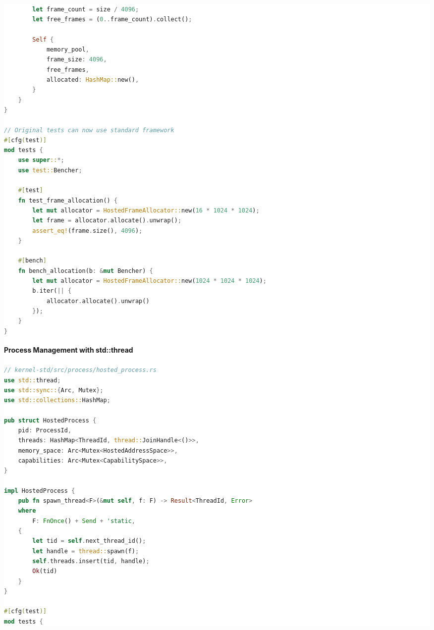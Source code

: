 ```rust
        let frame_count = size / 4096;
        let free_frames = (0..frame_count).collect();
        
        Self {
            memory_pool,
            frame_size: 4096,
            free_frames,
            allocated: HashMap::new(),
        }
    }
}

// Original tests can now use standard framework
#[cfg(test)]
mod tests {
    use super::*;
    use test::Bencher;
    
    #[test]
    fn test_frame_allocation() {
        let mut allocator = HostedFrameAllocator::new(16 * 1024 * 1024);
        let frame = allocator.allocate().unwrap();
        assert_eq!(frame.size(), 4096);
    }
    
    #[bench]
    fn bench_allocation(b: &mut Bencher) {
        let mut allocator = HostedFrameAllocator::new(1024 * 1024 * 1024);
        b.iter(|| {
            allocator.allocate().unwrap()
        });
    }
}
```

#### Process Management with std::thread
```rust
// kernel-std/src/process/hosted_process.rs
use std::thread;
use std::sync::{Arc, Mutex};
use std::collections::HashMap;

pub struct HostedProcess {
    pid: ProcessId,
    threads: HashMap<ThreadId, thread::JoinHandle<()>>,
    memory_space: Arc<Mutex<HostedAddressSpace>>,
    capabilities: Arc<Mutex<CapabilitySpace>>,
}

impl HostedProcess {
    pub fn spawn_thread<F>(&mut self, f: F) -> Result<ThreadId, Error>
    where
        F: FnOnce() + Send + 'static,
    {
        let tid = self.next_thread_id();
        let handle = thread::spawn(f);
        self.threads.insert(tid, handle);
        Ok(tid)
    }
}

#[cfg(test)]
mod tests {
```